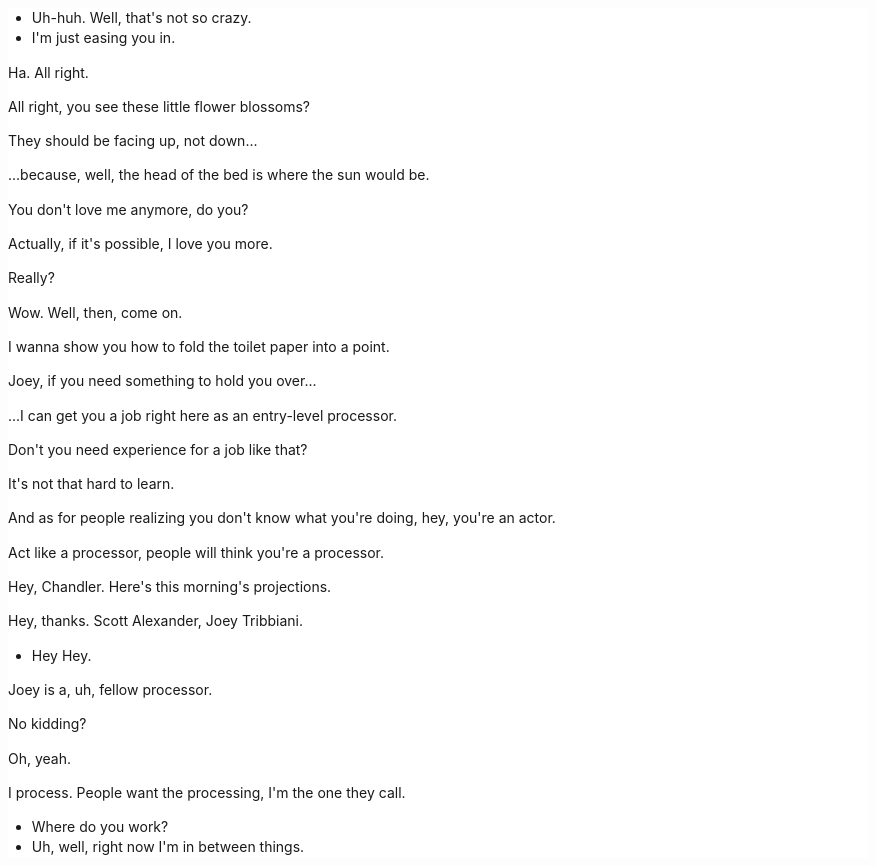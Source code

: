 - Uh-huh. Well, that's not so crazy.
- I'm just easing you in.

Ha. All right.

All right, you see these
little flower blossoms?

They should be facing up, not down...

...because, well, the head of the bed
is where the sun would be.

You don't love me anymore, do you?

Actually, if it's possible, I love you more.

Really?

Wow. Well, then, come on.

I wanna show you how to fold
the toilet paper into a point.

Joey, if you need something
to hold you over...

...I can get you a job right here
as an entry-level processor.

Don't you need experience
for a job like that?

It's not that hard to learn.

And as for people realizing you don't know
what you're doing, hey, you're an actor.

Act like a processor,
people will think you're a processor.

Hey, Chandler.
Here's this morning's projections.

Hey, thanks.
Scott Alexander, Joey Tribbiani.

- Hey
Hey.

Joey is a, uh, fellow processor.

No kidding?

Oh, yeah.

I process. People want the processing,
I'm the one they call.

- Where do you work?
- Uh, well, right now I'm in between things.
